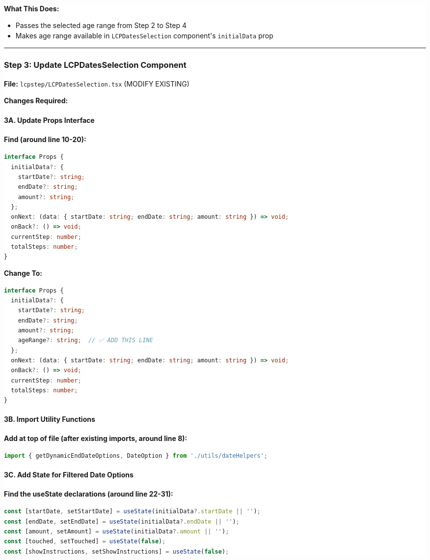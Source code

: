 **What This Does:**
- Passes the selected age range from Step 2 to Step 4
- Makes age range available in `LCPDatesSelection` component's `initialData` prop

---

### **Step 3: Update LCPDatesSelection Component**
**File:** `lcpstep/LCPDatesSelection.tsx` (MODIFY EXISTING)

**Changes Required:**

#### **3A. Update Props Interface**

**Find (around line 10-20):**
```typescript
interface Props {
  initialData?: {
    startDate?: string;
    endDate?: string;
    amount?: string;
  };
  onNext: (data: { startDate: string; endDate: string; amount: string }) => void;
  onBack?: () => void;
  currentStep: number;
  totalSteps: number;
}
```

**Change To:**
```typescript
interface Props {
  initialData?: {
    startDate?: string;
    endDate?: string;
    amount?: string;
    ageRange?: string;  // ✅ ADD THIS LINE
  };
  onNext: (data: { startDate: string; endDate: string; amount: string }) => void;
  onBack?: () => void;
  currentStep: number;
  totalSteps: number;
}
```

#### **3B. Import Utility Functions**

**Add at top of file (after existing imports, around line 8):**
```typescript
import { getDynamicEndDateOptions, DateOption } from './utils/dateHelpers';
```

#### **3C. Add State for Filtered Date Options**

**Find the useState declarations (around line 22-31):**
```typescript
const [startDate, setStartDate] = useState(initialData?.startDate || '');
const [endDate, setEndDate] = useState(initialData?.endDate || '');
const [amount, setAmount] = useState(initialData?.amount || '');
const [touched, setTouched] = useState(false);
const [showInstructions, setShowInstructions] = useState(false);
```
